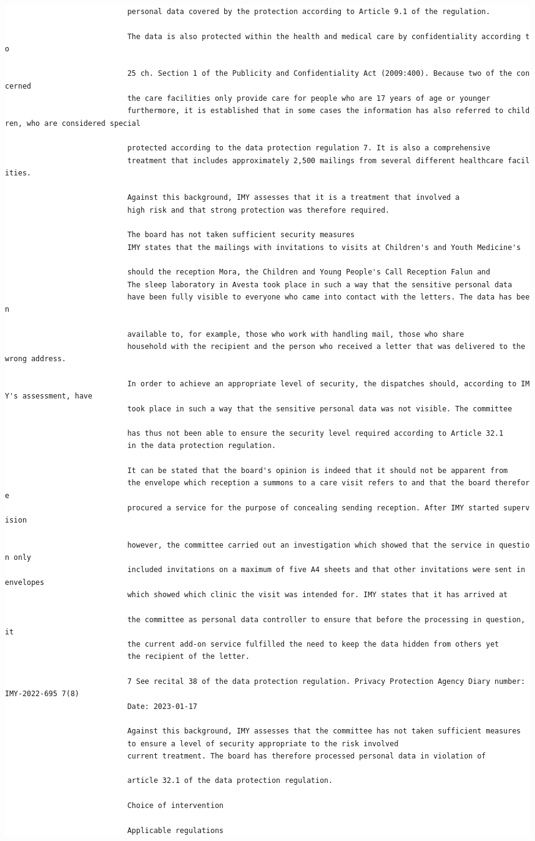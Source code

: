                                 personal data covered by the protection according to Article 9.1 of the regulation.

                                The data is also protected within the health and medical care by confidentiality according to

                                25 ch. Section 1 of the Publicity and Confidentiality Act (2009:400). Because two of the concerned
                                the care facilities only provide care for people who are 17 years of age or younger
                                furthermore, it is established that in some cases the information has also referred to children, who are considered special

                                protected according to the data protection regulation 7. It is also a comprehensive
                                treatment that includes approximately 2,500 mailings from several different healthcare facilities.

                                Against this background, IMY assesses that it is a treatment that involved a
                                high risk and that strong protection was therefore required.

                                The board has not taken sufficient security measures
                                IMY states that the mailings with invitations to visits at Children's and Youth Medicine's

                                should the reception Mora, the Children and Young People's Call Reception Falun and
                                The sleep laboratory in Avesta took place in such a way that the sensitive personal data
                                have been fully visible to everyone who came into contact with the letters. The data has been

                                available to, for example, those who work with handling mail, those who share
                                household with the recipient and the person who received a letter that was delivered to the wrong address.

                                In order to achieve an appropriate level of security, the dispatches should, according to IMY's assessment, have
                                took place in such a way that the sensitive personal data was not visible. The committee

                                has thus not been able to ensure the security level required according to Article 32.1
                                in the data protection regulation.

                                It can be stated that the board's opinion is indeed that it should not be apparent from
                                the envelope which reception a summons to a care visit refers to and that the board therefore
                                procured a service for the purpose of concealing sending reception. After IMY started supervision

                                however, the committee carried out an investigation which showed that the service in question only
                                included invitations on a maximum of five A4 sheets and that other invitations were sent in envelopes
                                which showed which clinic the visit was intended for. IMY states that it has arrived at

                                the committee as personal data controller to ensure that before the processing in question, it
                                the current add-on service fulfilled the need to keep the data hidden from others yet
                                the recipient of the letter.

                                7 See recital 38 of the data protection regulation. Privacy Protection Agency Diary number: IMY-2022-695 7(8)
                                Date: 2023-01-17

                                Against this background, IMY assesses that the committee has not taken sufficient measures
                                to ensure a level of security appropriate to the risk involved
                                current treatment. The board has therefore processed personal data in violation of

                                article 32.1 of the data protection regulation.

                                Choice of intervention

                                Applicable regulations

